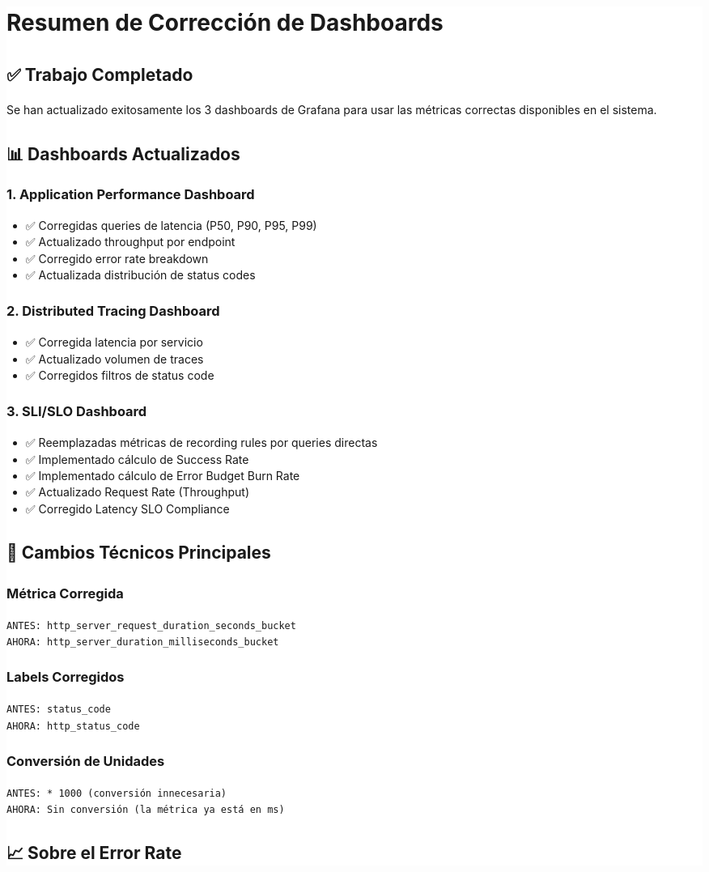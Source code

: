 # Resumen de Corrección de Dashboards

## ✅ Trabajo Completado

Se han actualizado exitosamente los 3 dashboards de Grafana para usar las métricas correctas disponibles en el sistema.

## 📊 Dashboards Actualizados

### 1. Application Performance Dashboard
- ✅ Corregidas queries de latencia (P50, P90, P95, P99)
- ✅ Actualizado throughput por endpoint
- ✅ Corregido error rate breakdown
- ✅ Actualizada distribución de status codes

### 2. Distributed Tracing Dashboard
- ✅ Corregida latencia por servicio
- ✅ Actualizado volumen de traces
- ✅ Corregidos filtros de status code

### 3. SLI/SLO Dashboard
- ✅ Reemplazadas métricas de recording rules por queries directas
- ✅ Implementado cálculo de Success Rate
- ✅ Implementado cálculo de Error Budget Burn Rate
- ✅ Actualizado Request Rate (Throughput)
- ✅ Corregido Latency SLO Compliance

## 🔧 Cambios Técnicos Principales

### Métrica Corregida
```
ANTES: http_server_request_duration_seconds_bucket
AHORA: http_server_duration_milliseconds_bucket
```

### Labels Corregidos
```
ANTES: status_code
AHORA: http_status_code
```

### Conversión de Unidades
```
ANTES: * 1000 (conversión innecesaria)
AHORA: Sin conversión (la métrica ya está en ms)
```

## 📈 Sobre el Error Rate
